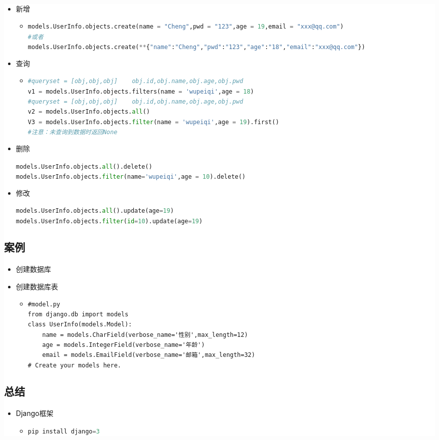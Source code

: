 - 新增

  - ```python
    models.UserInfo.objects.create(name = "Cheng",pwd = "123",age = 19,email = "xxx@qq.com")
    #或者
    models.UserInfo.objects.create(**{"name":"Cheng","pwd":"123","age":"18","email":"xxx@qq.com"})
    ```

- 查询

  - ```python
    #queryset = [obj,obj,obj]    obj.id,obj.name,obj.age,obj.pwd
    v1 = models.UserInfo.objects.filters(name = 'wupeiqi',age = 18)
    #queryset = [obj,obj,obj]    obj.id,obj.name,obj.age,obj.pwd
    v2 = models.UserInfo.objects.all()
    V3 = models.UserInfo.objects.filter(name = 'wupeiqi',age = 19).first()
    #注意：未查询到数据时返回None
    ```

- 删除

  ```python
  models.UserInfo.objects.all().delete()
  models.UserInfo.objects.filter(name='wupeiqi',age = 10).delete()
  ```

- 修改

  ```python
  models.UserInfo.objects.all().update(age=19)
  models.UserInfo.objects.filter(id=10).update(age=19)
  ```

## 案例

- 创建数据库

- 创建数据库表

  - ```pytho
    #model.py
    from django.db import models
    class UserInfo(models.Model):
        name = models.CharField(verbose_name='性别',max_length=12)
        age = models.IntegerField(verbose_name='年龄')  
        email = models.EmailField(verbose_name='邮箱',max_length=32)
    # Create your models here.
    ```

## 总结

- Django框架

  - ```python
    pip install django=3
    ```
